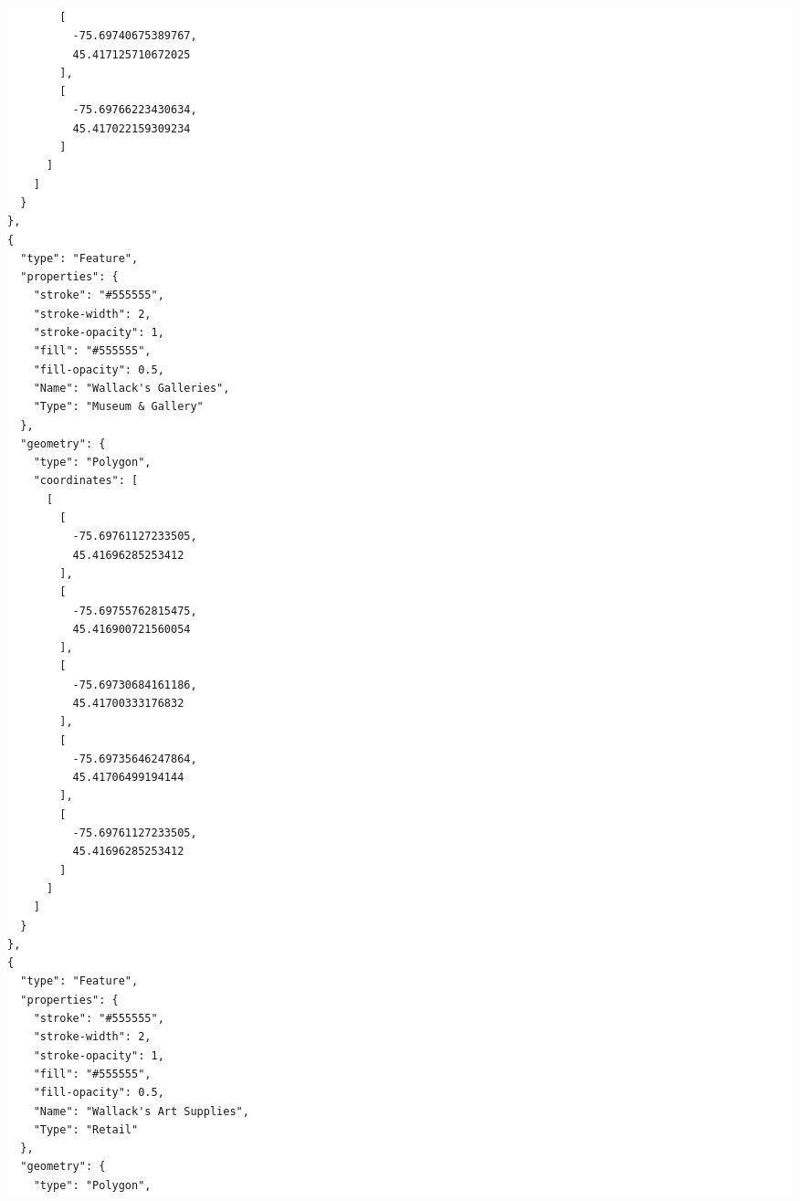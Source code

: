             [
              -75.69740675389767,
              45.417125710672025
            ],
            [
              -75.69766223430634,
              45.417022159309234
            ]
          ]
        ]
      }
    },
    {
      "type": "Feature",
      "properties": {
        "stroke": "#555555",
        "stroke-width": 2,
        "stroke-opacity": 1,
        "fill": "#555555",
        "fill-opacity": 0.5,
        "Name": "Wallack's Galleries",
        "Type": "Museum & Gallery"
      },
      "geometry": {
        "type": "Polygon",
        "coordinates": [
          [
            [
              -75.69761127233505,
              45.41696285253412
            ],
            [
              -75.69755762815475,
              45.416900721560054
            ],
            [
              -75.69730684161186,
              45.41700333176832
            ],
            [
              -75.69735646247864,
              45.41706499194144
            ],
            [
              -75.69761127233505,
              45.41696285253412
            ]
          ]
        ]
      }
    },
    {
      "type": "Feature",
      "properties": {
        "stroke": "#555555",
        "stroke-width": 2,
        "stroke-opacity": 1,
        "fill": "#555555",
        "fill-opacity": 0.5,
        "Name": "Wallack's Art Supplies",
        "Type": "Retail"
      },
      "geometry": {
        "type": "Polygon",